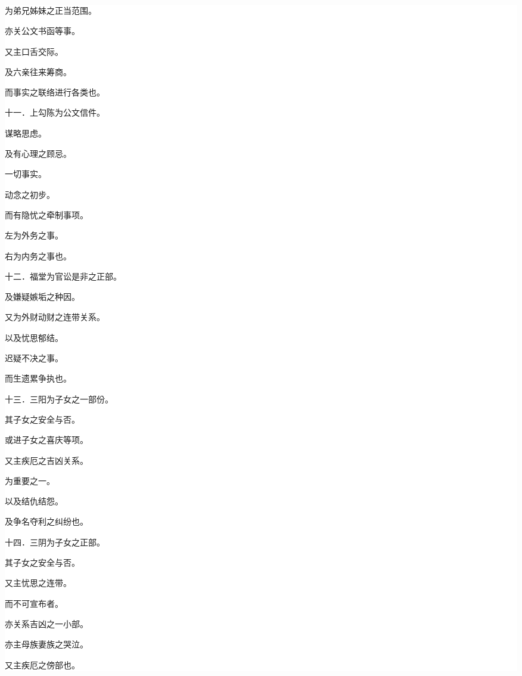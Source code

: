 为弟兄姊妹之正当范围。

亦关公文书函等事。

又主口舌交际。

及六亲往来筹商。

而事实之联络进行各类也。

十一．上勾陈为公文信件。

谋略思虑。

及有心理之顾忌。

一切事实。

动念之初步。

而有隐忧之牵制事项。

左为外务之事。

右为内务之事也。

十二．福堂为官讼是非之正部。

及嫌疑嫉垢之种因。

又为外财动财之连带关系。

以及忧思郁结。

迟疑不决之事。

而生遗累争执也。

十三．三阳为子女之一部份。

其子女之安全与否。

或进子女之喜庆等项。

又主疾厄之吉凶关系。

为重要之一。

以及结仇结怨。

及争名夺利之纠纷也。

十四．三阴为子女之正部。

其子女之安全与否。

又主忧思之连带。

而不可宣布者。

亦关系吉凶之一小部。

亦主母族妻族之哭泣。

又主疾厄之傍部也。
